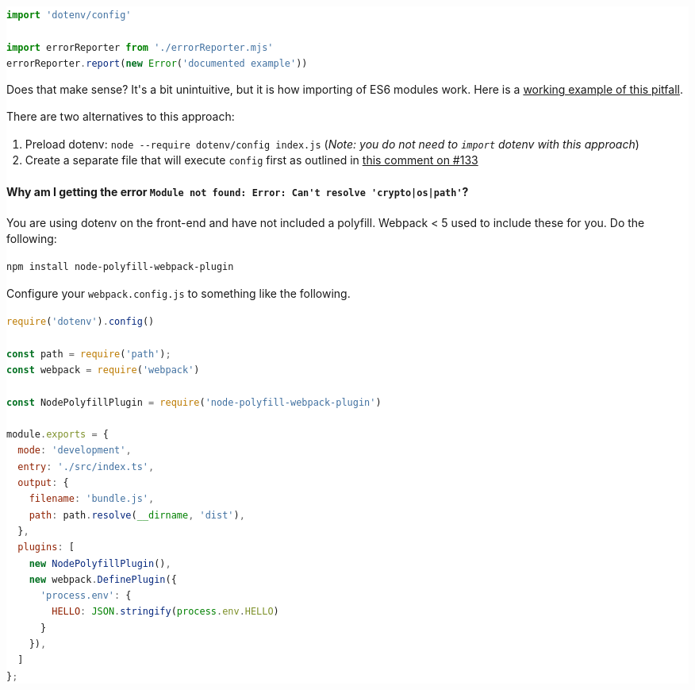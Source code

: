 ```js
import 'dotenv/config'

import errorReporter from './errorReporter.mjs'
errorReporter.report(new Error('documented example'))
```

Does that make sense? It's a bit unintuitive, but it is how importing of ES6 modules work. Here is a [working example of this pitfall](https://github.com/dotenv-org/examples/tree/master/dotenv-es6-import-pitfall).

There are two alternatives to this approach:

1. Preload dotenv: `node --require dotenv/config index.js` (_Note: you do not need to `import` dotenv with this approach_)
2. Create a separate file that will execute `config` first as outlined in [this comment on #133](https://github.com/motdotla/dotenv/issues/133#issuecomment-255298822)

#### Why am I getting the error `Module not found: Error: Can't resolve 'crypto|os|path'`?

You are using dotenv on the front-end and have not included a polyfill. Webpack < 5 used to include these for you. Do the following:

```bash
npm install node-polyfill-webpack-plugin
```

Configure your `webpack.config.js` to something like the following.

```js
require('dotenv').config()

const path = require('path');
const webpack = require('webpack')

const NodePolyfillPlugin = require('node-polyfill-webpack-plugin')

module.exports = {
  mode: 'development',
  entry: './src/index.ts',
  output: {
    filename: 'bundle.js',
    path: path.resolve(__dirname, 'dist'),
  },
  plugins: [
    new NodePolyfillPlugin(),
    new webpack.DefinePlugin({
      'process.env': {
        HELLO: JSON.stringify(process.env.HELLO)
      }
    }),
  ]
};
```
